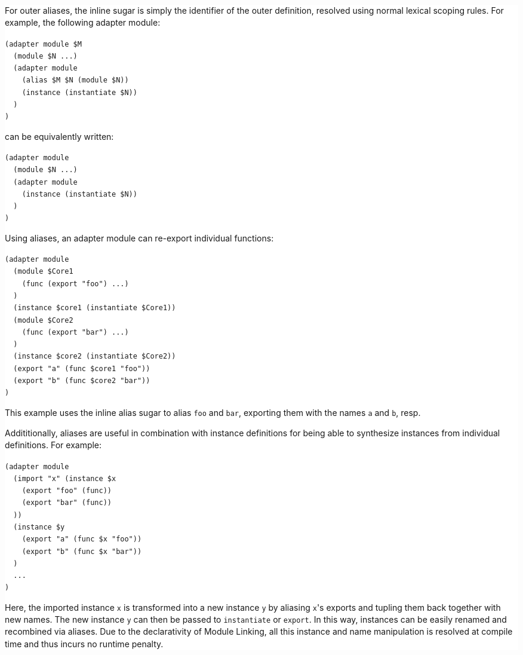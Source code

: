 For outer aliases, the inline sugar is simply the identifier of the outer
definition, resolved using normal lexical scoping rules. For example, the
following adapter module:
```wasm
(adapter module $M
  (module $N ...)
  (adapter module
    (alias $M $N (module $N))
    (instance (instantiate $N))
  )
)
```
can be equivalently written:
```wasm
(adapter module
  (module $N ...)
  (adapter module
    (instance (instantiate $N))
  )
)
```

Using aliases, an adapter module can re-export individual functions:
```wasm
(adapter module
  (module $Core1
    (func (export "foo") ...)
  )
  (instance $core1 (instantiate $Core1))
  (module $Core2
    (func (export "bar") ...)
  )
  (instance $core2 (instantiate $Core2))
  (export "a" (func $core1 "foo"))
  (export "b" (func $core2 "bar"))
)
```
This example uses the inline alias sugar to alias `foo` and `bar`,
exporting them with the names `a` and `b`, resp.

Addititionally, aliases are useful in combination with instance
definitions for being able to synthesize instances from individual
definitions. For example:
```wasm
(adapter module
  (import "x" (instance $x
    (export "foo" (func))
    (export "bar" (func))
  ))
  (instance $y
    (export "a" (func $x "foo"))
    (export "b" (func $x "bar"))
  )
  ...
)
```
Here, the imported instance `x` is transformed into a new instance `y` by
aliasing `x`'s exports and tupling them back together with new names. The new
instance `y` can then be passed to `instantiate` or `export`. In this way,
instances can be easily renamed and recombined via aliases. Due to the
declarativity of Module Linking, all this instance and name manipulation is
resolved at compile time and thus incurs no runtime penalty.
